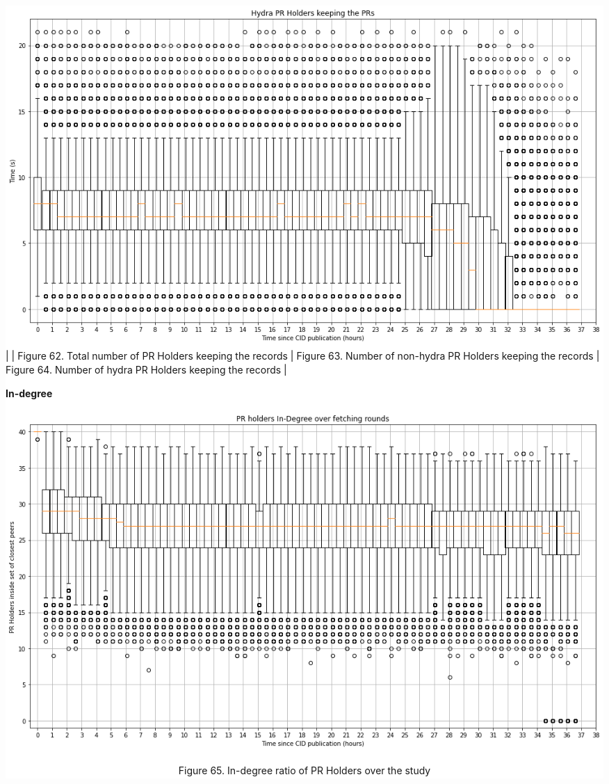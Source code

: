 ![img](../implementations/rfm-17-provider-record-liveness/plots/k40/pr_keeping_hydras_quartiles.png) |
|  Figure 62. Total number of PR Holders keeping the records | Figure 63. Number of non-hydra PR Holders keeping the records | Figure 64. Number of hydra PR Holders keeping the records |

**In-degree**

![img](../implementations/rfm-17-provider-record-liveness/plots/k40/in_degree_ratio.png)
<p style="text-align: center;">Figure 65. In-degree ratio of PR Holders over the study</p>
